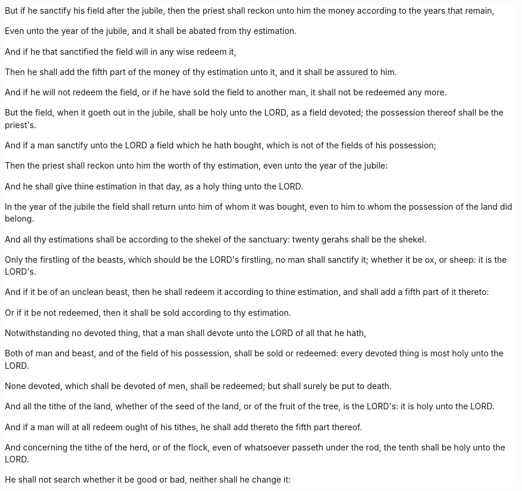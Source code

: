 But if he sanctify his field after the jubile, then the priest shall
reckon unto him the money according to the years that remain,

Even unto the year of the jubile, and it shall be abated from thy
estimation.

And if he that sanctified the field will in any wise redeem it,

Then he shall add the fifth part of the money of thy estimation unto it,
and it shall be assured to him.

And if he will not redeem the field, or if he have sold the field to
another man, it shall not be redeemed any more.

But the field, when it goeth out in the jubile, shall be holy unto the
LORD, as a field devoted; the possession thereof shall be the priest's.

And if a man sanctify unto the LORD a field which he hath bought, which
is not of the fields of his possession;

Then the priest shall reckon unto him the worth of thy estimation, even
unto the year of the jubile:

And he shall give thine estimation in that day, as a holy thing unto the
LORD.

In the year of the jubile the field shall return unto him of whom it was
bought, even to him to whom the possession of the land did belong.

And all thy estimations shall be according to the shekel of the
sanctuary: twenty gerahs shall be the shekel.

Only the firstling of the beasts, which should be the LORD's firstling,
no man shall sanctify it; whether it be ox, or sheep: it is the LORD's.

And if it be of an unclean beast, then he shall redeem it according to
thine estimation, and shall add a fifth part of it thereto:

Or if it be not redeemed, then it shall be sold according to thy
estimation.

Notwithstanding no devoted thing, that a man shall devote unto the LORD
of all that he hath,

Both of man and beast, and of the field of his possession, shall be sold
or redeemed: every devoted thing is most holy unto the LORD.

None devoted, which shall be devoted of men, shall be redeemed; but
shall surely be put to death.

And all the tithe of the land, whether of the seed of the land, or of
the fruit of the tree, is the LORD's: it is holy unto the LORD.

And if a man will at all redeem ought of his tithes, he shall add
thereto the fifth part thereof.

And concerning the tithe of the herd, or of the flock, even of
whatsoever passeth under the rod, the tenth shall be holy unto the LORD.

He shall not search whether it be good or bad, neither shall he change
it:
